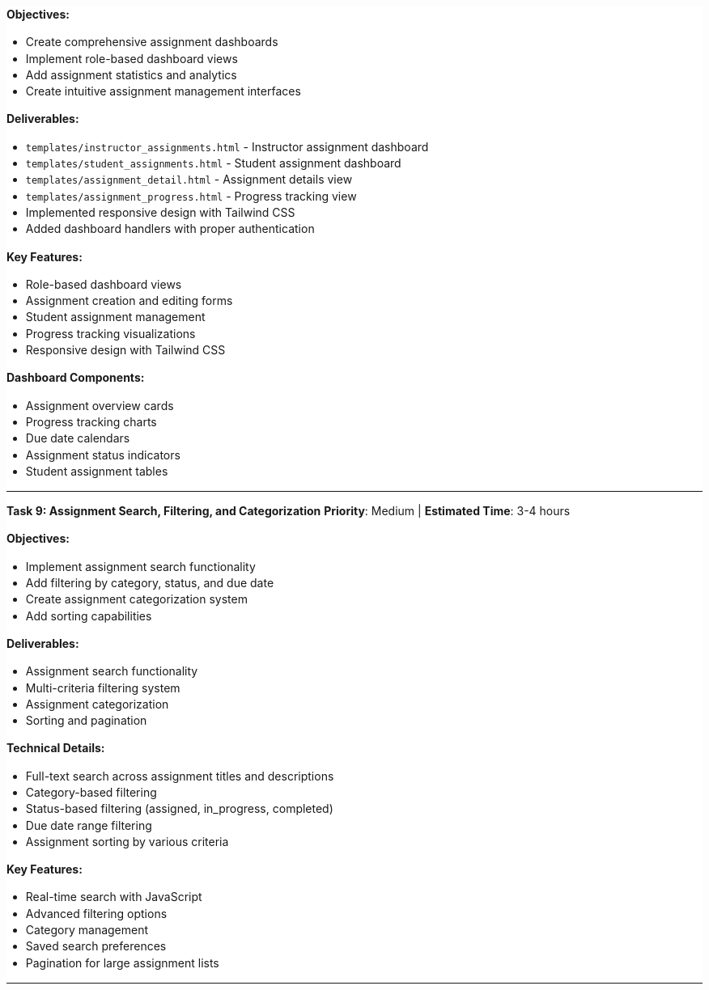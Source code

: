 **Objectives:**
- Create comprehensive assignment dashboards
- Implement role-based dashboard views
- Add assignment statistics and analytics
- Create intuitive assignment management interfaces

**Deliverables:**
- `templates/instructor_assignments.html` - Instructor assignment dashboard
- `templates/student_assignments.html` - Student assignment dashboard
- `templates/assignment_detail.html` - Assignment details view
- `templates/assignment_progress.html` - Progress tracking view
- Implemented responsive design with Tailwind CSS
- Added dashboard handlers with proper authentication

**Key Features:**
- Role-based dashboard views
- Assignment creation and editing forms
- Student assignment management
- Progress tracking visualizations
- Responsive design with Tailwind CSS

**Dashboard Components:**
- Assignment overview cards
- Progress tracking charts
- Due date calendars
- Assignment status indicators
- Student assignment tables

---

**Task 9: Assignment Search, Filtering, and Categorization**
**Priority**: Medium | **Estimated Time**: 3-4 hours

**Objectives:**
- Implement assignment search functionality
- Add filtering by category, status, and due date
- Create assignment categorization system
- Add sorting capabilities

**Deliverables:**
- Assignment search functionality
- Multi-criteria filtering system
- Assignment categorization
- Sorting and pagination

**Technical Details:**
- Full-text search across assignment titles and descriptions
- Category-based filtering
- Status-based filtering (assigned, in_progress, completed)
- Due date range filtering
- Assignment sorting by various criteria

**Key Features:**
- Real-time search with JavaScript
- Advanced filtering options
- Category management
- Saved search preferences
- Pagination for large assignment lists

---